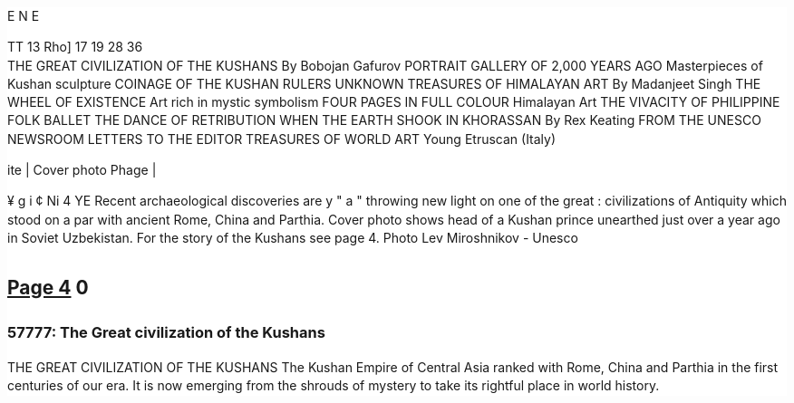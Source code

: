 E
N
E
 
TT 
13 
Rho] 
17 
19 
28 
36   
THE GREAT CIVILIZATION OF THE KUSHANS 
By Bobojan Gafurov 
PORTRAIT GALLERY OF 2,000 YEARS AGO 
Masterpieces of Kushan sculpture 
COINAGE OF THE KUSHAN RULERS 
UNKNOWN TREASURES OF HIMALAYAN ART 
By Madanjeet Singh 
THE WHEEL OF EXISTENCE 
Art rich in mystic symbolism 
FOUR PAGES IN FULL COLOUR 
Himalayan Art 
THE VIVACITY OF PHILIPPINE FOLK BALLET 
THE DANCE OF RETRIBUTION 
WHEN THE EARTH SHOOK IN KHORASSAN 
By Rex Keating 
FROM THE UNESCO NEWSROOM 
LETTERS TO THE EDITOR 
TREASURES OF WORLD ART 
Young Etruscan (Italy) 
  
ite | Cover photo 
Phage | 
  
¥ g i ¢ Ni 
4 YE Recent archaeological discoveries are 
y " a " throwing new light on one of the great 
: civilizations of Antiquity which stood 
on a par with ancient Rome, China and 
Parthia. Cover photo shows head of 
a Kushan prince unearthed just over 
a year ago in Soviet Uzbekistan. For 
the story of the Kushans see page 4. 
Photo Lev Miroshnikov - Unesco

## [Page 4](https://demo.humlab.umu.se/courier/078289engo.pdf#page=4) 0

### 57777: The Great civilization of the Kushans

  
THE GREAT 
CIVILIZATION 
OF THE KUSHANS 
The Kushan Empire of Central Asia ranked with 
Rome, China and Parthia in the first centuries of 
our era. It is now emerging from the shrouds of 
mystery to take its rightful place in world history. 
  